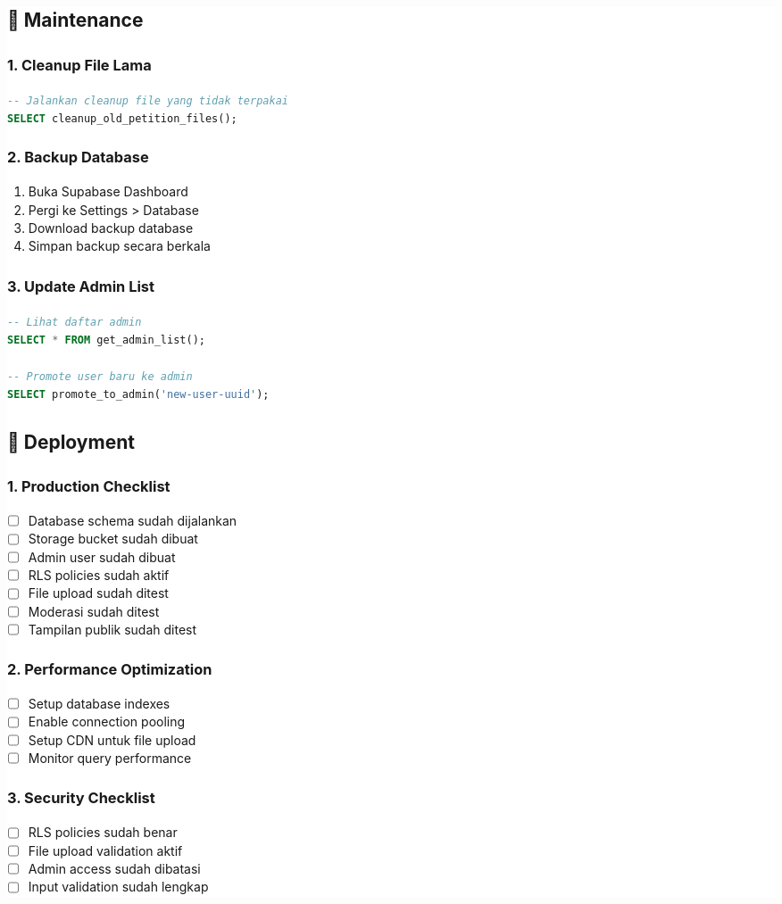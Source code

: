 ## 🔄 Maintenance

### 1. Cleanup File Lama

```sql
-- Jalankan cleanup file yang tidak terpakai
SELECT cleanup_old_petition_files();
```

### 2. Backup Database

1. Buka Supabase Dashboard
2. Pergi ke Settings > Database
3. Download backup database
4. Simpan backup secara berkala

### 3. Update Admin List

```sql
-- Lihat daftar admin
SELECT * FROM get_admin_list();

-- Promote user baru ke admin
SELECT promote_to_admin('new-user-uuid');
```

## 🚀 Deployment

### 1. Production Checklist

- [ ] Database schema sudah dijalankan
- [ ] Storage bucket sudah dibuat
- [ ] Admin user sudah dibuat
- [ ] RLS policies sudah aktif
- [ ] File upload sudah ditest
- [ ] Moderasi sudah ditest
- [ ] Tampilan publik sudah ditest

### 2. Performance Optimization

- [ ] Setup database indexes
- [ ] Enable connection pooling
- [ ] Setup CDN untuk file upload
- [ ] Monitor query performance

### 3. Security Checklist

- [ ] RLS policies sudah benar
- [ ] File upload validation aktif
- [ ] Admin access sudah dibatasi
- [ ] Input validation sudah lengkap
